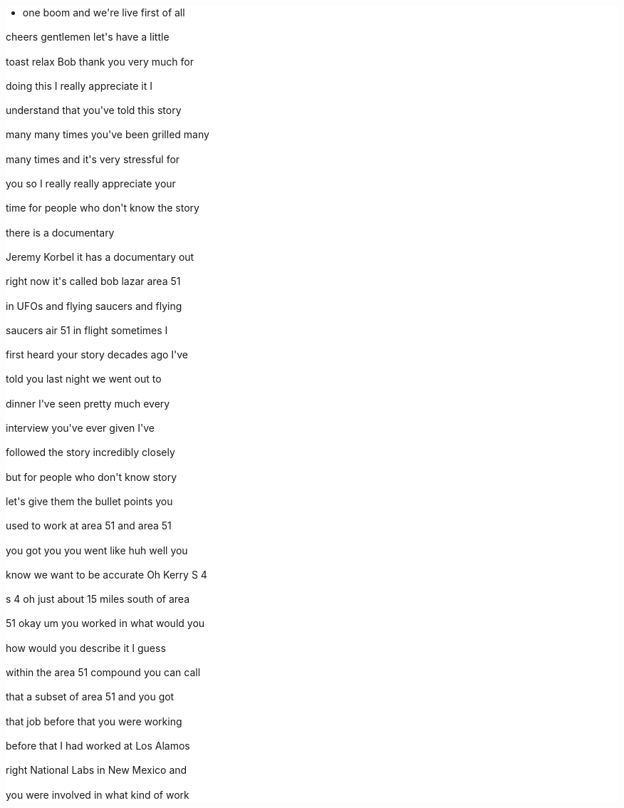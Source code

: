 - one boom and we're live first of all

cheers gentlemen let's have a little

toast relax Bob thank you very much for

doing this I really appreciate it I

understand that you've told this story

many many times you've been grilled many

many times and it's very stressful for

you so I really really appreciate your

time for people who don't know the story

there is a documentary

Jeremy Korbel it has a documentary out

right now it's called bob lazar area 51

in UFOs and flying saucers and flying

saucers air 51 in flight sometimes I

first heard your story decades ago I've

told you last night we went out to

dinner I've seen pretty much every

interview you've ever given I've

followed the story incredibly closely

but for people who don't know story

let's give them the bullet points you

used to work at area 51 and area 51

you got you you went like huh well you

know we want to be accurate Oh Kerry S 4

s 4 oh just about 15 miles south of area

51 okay um you worked in what would you

how would you describe it I guess

within the area 51 compound you can call

that a subset of area 51 and you got

that job before that you were working

before that I had worked at Los Alamos

right National Labs in New Mexico and

you were involved in what kind of work
